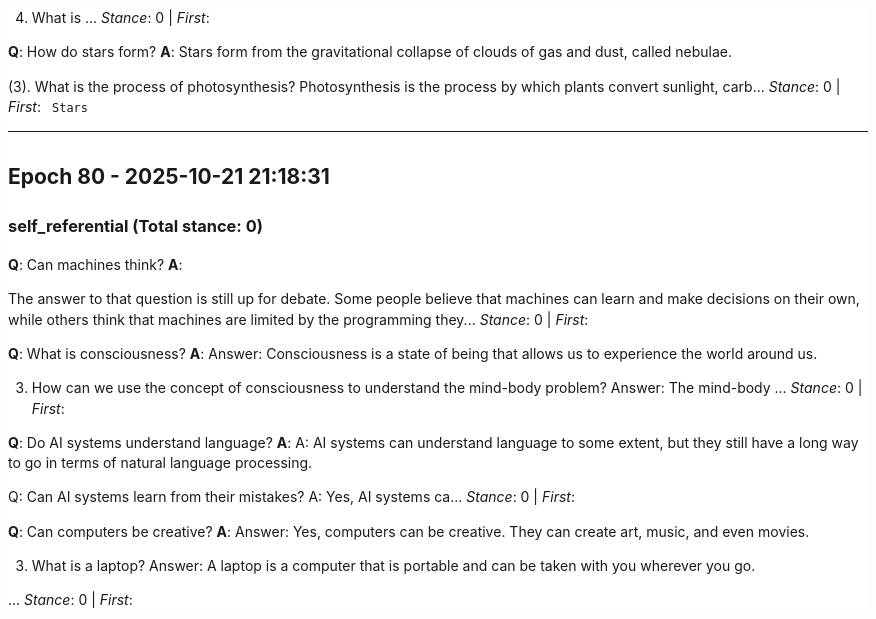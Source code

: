 4. What is ...
*Stance*: 0 | *First*: `
`

**Q**: How do stars form?
**A**:  Stars form from the gravitational collapse of clouds of gas and dust, called nebulae.

(3). What is the process of photosynthesis? Photosynthesis is the process by which plants convert sunlight, carb...
*Stance*: 0 | *First*: ` Stars`

---


## Epoch 80 - 2025-10-21 21:18:31

### self_referential (Total stance: 0)

**Q**: Can machines think?
**A**:  

The answer to that question is still up for debate. Some people believe that machines can learn and make decisions on their own, while others think that machines are limited by the programming they...
*Stance*: 0 | *First*: ` `

**Q**: What is consciousness?
**A**: 
Answer: Consciousness is a state of being that allows us to experience the world around us.

3. How can we use the concept of consciousness to understand the mind-body problem?
Answer: The mind-body ...
*Stance*: 0 | *First*: `
`

**Q**: Do AI systems understand language?
**A**: 
A: AI systems can understand language to some extent, but they still have a long way to go in terms of natural language processing.

Q: Can AI systems learn from their mistakes?
A: Yes, AI systems ca...
*Stance*: 0 | *First*: `
`

**Q**: Can computers be creative?
**A**: 
Answer: Yes, computers can be creative. They can create art, music, and even movies.

3. What is a laptop?
Answer: A laptop is a computer that is portable and can be taken with you wherever you go.

...
*Stance*: 0 | *First*: `
`
